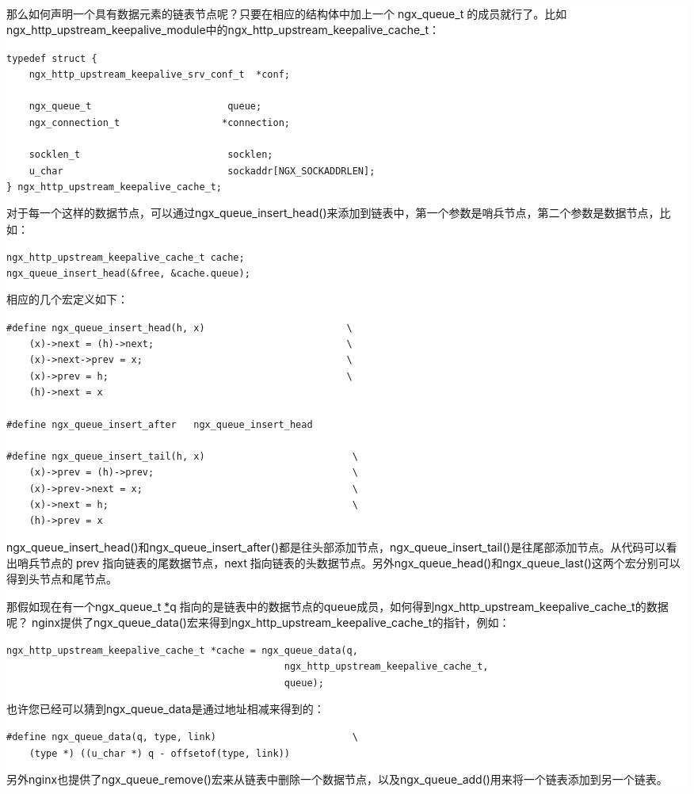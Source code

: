 那么如何声明一个具有数据元素的链表节点呢？只要在相应的结构体中加上一个 ngx\_queue\_t 的成员就行了。比如ngx\_http\_upstream\_keepalive\_module中的ngx\_http\_upstream\_keepalive\_cache\_t：

```text
typedef struct {
    ngx_http_upstream_keepalive_srv_conf_t  *conf;

    ngx_queue_t                        queue;
    ngx_connection_t                  *connection;

    socklen_t                          socklen;
    u_char                             sockaddr[NGX_SOCKADDRLEN];
} ngx_http_upstream_keepalive_cache_t;
```

对于每一个这样的数据节点，可以通过ngx\_queue\_insert\_head\(\)来添加到链表中，第一个参数是哨兵节点，第二个参数是数据节点，比如：

```text
ngx_http_upstream_keepalive_cache_t cache;
ngx_queue_insert_head(&free, &cache.queue);
```

相应的几个宏定义如下：

```text
#define ngx_queue_insert_head(h, x)                         \
    (x)->next = (h)->next;                                  \
    (x)->next->prev = x;                                    \
    (x)->prev = h;                                          \
    (h)->next = x

#define ngx_queue_insert_after   ngx_queue_insert_head

#define ngx_queue_insert_tail(h, x)                          \
    (x)->prev = (h)->prev;                                   \
    (x)->prev->next = x;                                     \
    (x)->next = h;                                           \
    (h)->prev = x

```

ngx\_queue\_insert\_head\(\)和ngx\_queue\_insert\_after\(\)都是往头部添加节点，ngx\_queue\_insert\_tail\(\)是往尾部添加节点。从代码可以看出哨兵节点的 prev 指向链表的尾数据节点，next 指向链表的头数据节点。另外ngx\_queue\_head\(\)和ngx\_queue\_last\(\)这两个宏分别可以得到头节点和尾节点。

那假如现在有一个ngx\_queue\_t [\*](http://tengine.taobao.org/book/chapter_02.html#id4)q 指向的是链表中的数据节点的queue成员，如何得到ngx\_http\_upstream\_keepalive\_cache\_t的数据呢？ nginx提供了ngx\_queue\_data\(\)宏来得到ngx\_http\_upstream\_keepalive\_cache\_t的指针，例如：

```text
ngx_http_upstream_keepalive_cache_t *cache = ngx_queue_data(q,
                                                 ngx_http_upstream_keepalive_cache_t,
                                                 queue);
```

也许您已经可以猜到ngx\_queue\_data是通过地址相减来得到的：

```text
#define ngx_queue_data(q, type, link)                        \
    (type *) ((u_char *) q - offsetof(type, link))

```

另外nginx也提供了ngx\_queue\_remove\(\)宏来从链表中删除一个数据节点，以及ngx\_queue\_add\(\)用来将一个链表添加到另一个链表。

